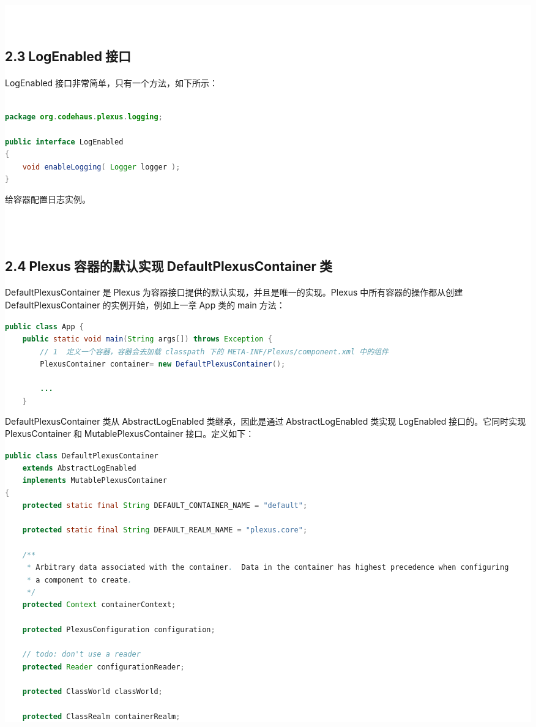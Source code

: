 <br/><br/>
<a id="3"></a>

## 2.3 LogEnabled 接口 ##

LogEnabled 接口非常简单，只有一个方法，如下所示：

```java

package org.codehaus.plexus.logging;

public interface LogEnabled
{
    void enableLogging( Logger logger );
}

```

给容器配置日志实例。




<br/><br/>
<a id="4"></a>

## 2.4 Plexus 容器的默认实现 DefaultPlexusContainer 类 ##

DefaultPlexusContainer 是 Plexus 为容器接口提供的默认实现，并且是唯一的实现。Plexus 中所有容器的操作都从创建 DefaultPlexusContainer 的实例开始，例如上一章 App 类的 main 方法：

```java
public class App {
    public static void main(String args[]) throws Exception {
        // 1  定义一个容器，容器会去加载 classpath 下的 META-INF/Plexus/component.xml 中的组件
        PlexusContainer container= new DefaultPlexusContainer();

        ...
    }
```

DefaultPlexusContainer 类从 AbstractLogEnabled 类继承，因此是通过 AbstractLogEnabled 类实现 LogEnabled 接口的。它同时实现 PlexusContainer 和 MutablePlexusContainer 接口。定义如下：

```java
public class DefaultPlexusContainer
    extends AbstractLogEnabled
    implements MutablePlexusContainer
{
    protected static final String DEFAULT_CONTAINER_NAME = "default";

    protected static final String DEFAULT_REALM_NAME = "plexus.core";

    /**
     * Arbitrary data associated with the container.  Data in the container has highest precedence when configuring
     * a component to create.
     */
    protected Context containerContext;

    protected PlexusConfiguration configuration;

    // todo: don't use a reader
    protected Reader configurationReader;

    protected ClassWorld classWorld;

    protected ClassRealm containerRealm;
```
